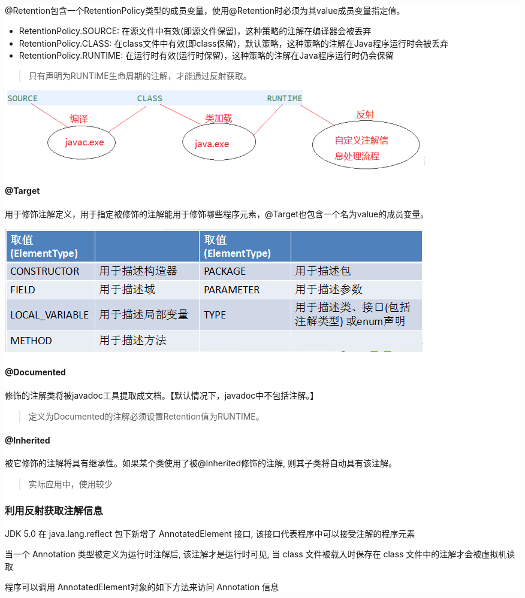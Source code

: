 @Retention包含一个RetentionPolicy类型的成员变量，使用@Retention时必须为其value成员变量指定值。

- RetentionPolicy.SOURCE: 在源文件中有效(即源文件保留)，这种策略的注解在编译器会被丢弃
- RetentionPolicy.CLASS: 在class文件中有效(即class保留)，默认策略，这种策略的注解在Java程序运行时会被丢弃
- RetentionPolicy.RUNTIME: 在运行时有效(运行时保留)，这种策略的注解在Java程序运行时仍会保留

> 只有声明为RUNTIME生命周期的注解，才能通过反射获取。
>

![image-20200209200722400](assets/image-20200209200722400.png)

#### @Target

用于修饰注解定义，用于指定被修饰的注解能用于修饰哪些程序元素，@Target也包含一个名为value的成员变量。

![image-20200209201147120](assets/image-20200209201147120.png)

#### @Documented

修饰的注解类将被javadoc工具提取成文档。【默认情况下，javadoc中不包括注解。】

> 定义为Documented的注解必须设置Retention值为RUNTIME。
>

#### @Inherited

被它修饰的注解将具有继承性。如果某个类使用了被@Inherited修饰的注解, 则其子类将自动具有该注解。

> 实际应用中，使用较少
>

### 利用反射获取注解信息

JDK 5.0 在 java.lang.reflect 包下新增了 AnnotatedElement 接口, 该接口代表程序中可以接受注解的程序元素

当一个 Annotation 类型被定义为运行时注解后, 该注解才是运行时可见, 当 class 文件被载入时保存在 class 文件中的注解才会被虚拟机读取

程序可以调用 AnnotatedElement对象的如下方法来访问 Annotation 信息
